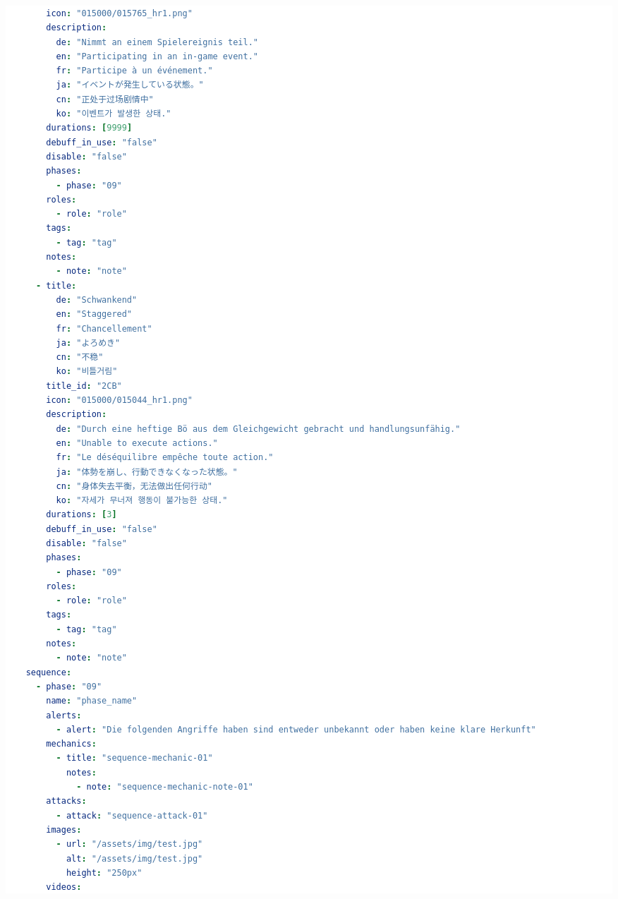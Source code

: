 ```yaml
        icon: "015000/015765_hr1.png"
        description:
          de: "Nimmt an einem Spielereignis teil."
          en: "Participating in an in-game event."
          fr: "Participe à un événement."
          ja: "イベントが発生している状態。"
          cn: "正处于过场剧情中"
          ko: "이벤트가 발생한 상태."
        durations: [9999]
        debuff_in_use: "false"
        disable: "false"
        phases:
          - phase: "09"
        roles:
          - role: "role"
        tags:
          - tag: "tag"
        notes:
          - note: "note"
      - title:
          de: "Schwankend"
          en: "Staggered"
          fr: "Chancellement"
          ja: "よろめき"
          cn: "不稳"
          ko: "비틀거림"
        title_id: "2CB"
        icon: "015000/015044_hr1.png"
        description:
          de: "Durch eine heftige Bö aus dem Gleichgewicht gebracht und handlungsunfähig."
          en: "Unable to execute actions."
          fr: "Le déséquilibre empêche toute action."
          ja: "体勢を崩し、行動できなくなった状態。"
          cn: "身体失去平衡，无法做出任何行动"
          ko: "자세가 무너져 행동이 불가능한 상태."
        durations: [3]
        debuff_in_use: "false"
        disable: "false"
        phases:
          - phase: "09"
        roles:
          - role: "role"
        tags:
          - tag: "tag"
        notes:
          - note: "note"
    sequence:
      - phase: "09"
        name: "phase_name"
        alerts:
          - alert: "Die folgenden Angriffe haben sind entweder unbekannt oder haben keine klare Herkunft"
        mechanics:
          - title: "sequence-mechanic-01"
            notes:
              - note: "sequence-mechanic-note-01"
        attacks:
          - attack: "sequence-attack-01"
        images:
          - url: "/assets/img/test.jpg"
            alt: "/assets/img/test.jpg"
            height: "250px"
        videos:
```